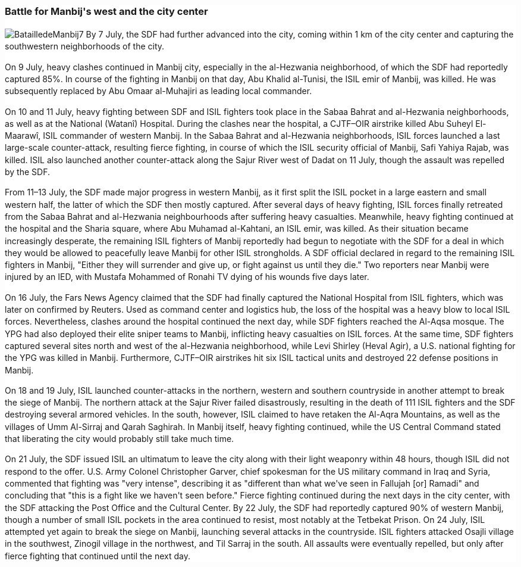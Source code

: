 ### Battle for Manbij's west and the city center
![BatailledeManbij7](https://wikipedia.org/wiki/Special:Redirect/file/BatailledeManbij7.jpg?)
By 7 July, the SDF had further advanced into the city, coming within 1 km of the city center and capturing the southwestern neighborhoods of the city.

On 9 July, heavy clashes continued in Manbij city, especially in the al-Hezwania neighborhood, of which the SDF had reportedly captured 85%. In course of the fighting in Manbij on that day, Abu Khalid al-Tunisi, the ISIL emir of Manbij, was killed. He was subsequently replaced by Abu Omaar al-Muhajiri as leading local commander.

On 10 and 11 July, heavy fighting between SDF and ISIL fighters took place in the Sabaa Bahrat and al-Hezwania neighborhoods, as well as at the National (Watanî) Hospital. During the clashes near the hospital, a CJTF–OIR airstrike killed Abu Suheyl El-Maarawî, ISIL commander of western Manbij. In the Sabaa Bahrat and al-Hezwania neighborhoods, ISIL forces launched a last large-scale counter-attack, resulting fierce fighting, in course of which the ISIL security official of Manbij, Safi Yahiya Rajab, was killed. ISIL also launched another counter-attack along the Sajur River west of Dadat on 11 July, though the assault was repelled by the SDF.

From 11–13 July, the SDF made major progress in western Manbij, as it first split the ISIL pocket in a large eastern and small western half, the latter of which the SDF then mostly captured. After several days of heavy fighting, ISIL forces finally retreated from the Sabaa Bahrat and al-Hezwania neighbourhoods after suffering heavy casualties. Meanwhile, heavy fighting continued at the hospital and the Sharia square, where Abu Muhamad al-Kahtani, an ISIL emir, was killed. As their situation became increasingly desperate, the remaining ISIL fighters of Manbij reportedly had begun to negotiate with the SDF for a deal in which they would be allowed to peacefully leave Manbij for other ISIL strongholds. A SDF official declared in regard to the remaining ISIL fighters in Manbij, "Either they will surrender and give up, or fight against us until they die." Two reporters near Manbij were injured by an IED, with Mustafa Mohammed of Ronahi TV dying of his wounds five days later.



On 16 July, the Fars News Agency claimed that the SDF had finally captured the National Hospital from ISIL fighters, which was later on confirmed by Reuters. Used as command center and logistics hub, the loss of the hospital was a heavy blow to local ISIL forces. Nevertheless, clashes around the hospital continued the next day, while SDF fighters reached the Al-Aqsa mosque. The YPG had also deployed their elite sniper teams to Manbij, inflicting heavy casualties on ISIL forces. At the same time, SDF fighters captured several sites north and west of the al-Hezwania neighborhood, while Levi Shirley (Heval Agir), a U.S. national fighting for the YPG was killed in Manbij. Furthermore, CJTF–OIR airstrikes hit six ISIL tactical units and destroyed 22 defense positions in Manbij.

On 18 and 19 July, ISIL launched counter-attacks in the northern, western and southern countryside in another attempt to break the siege of Manbij. The northern attack at the Sajur River failed disastrously, resulting in the death of 111 ISIL fighters and the SDF destroying several armored vehicles. In the south, however, ISIL claimed to have retaken the Al-Aqra Mountains, as well as the villages of Umm Al-Sirraj and Qarah Saghirah. In Manbij itself, heavy fighting continued, while the US Central Command stated that liberating the city would probably still take much time.

On 21 July, the SDF issued ISIL an ultimatum to leave the city along with their light weaponry within 48 hours, though ISIL did not respond to the offer. U.S. Army Colonel Christopher Garver, chief spokesman for the US military command in Iraq and Syria, commented that fighting was "very intense", describing it as "different than what we've seen in Fallujah [or] Ramadi" and concluding that "this is a fight like we haven't seen before." Fierce fighting continued during the next days in the city center, with the SDF attacking the Post Office and the Cultural Center. By 22 July, the SDF had reportedly captured 90% of western Manbij, though a number of small ISIL pockets in the area continued to resist, most notably at the Tetbekat Prison. On 24 July, ISIL attempted yet again to break the siege on Manbij, launching several attacks in the countryside. ISIL fighters attacked Osajli village in the southwest, Zinogil village in the northwest, and Til Sarraj in the south. All assaults were eventually repelled, but only after fierce fighting that continued until the next day.

